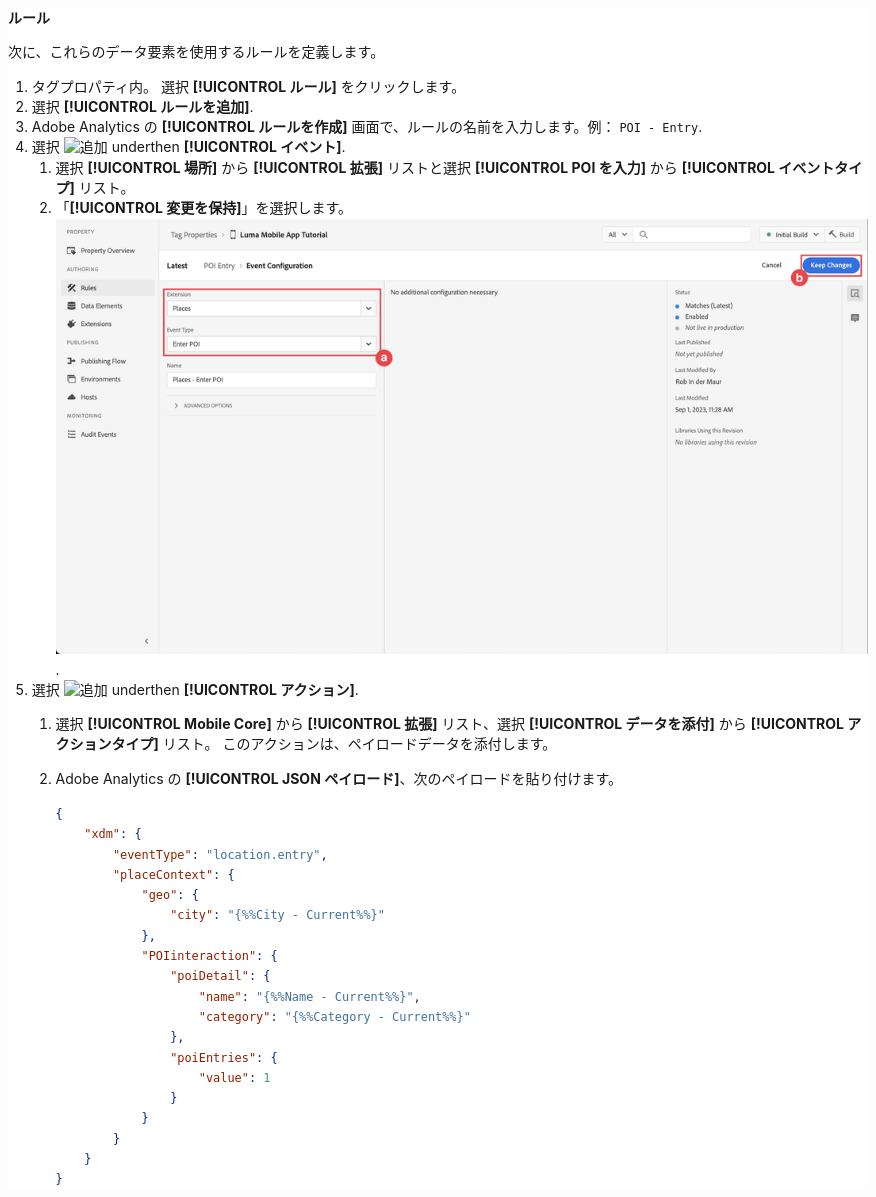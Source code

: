 
**ルール**

次に、これらのデータ要素を使用するルールを定義します。

1. タグプロパティ内。 選択 **[!UICONTROL ルール]** をクリックします。
1. 選択 **[!UICONTROL ルールを追加]**.
1. Adobe Analytics の **[!UICONTROL ルールを作成]** 画面で、ルールの名前を入力します。例： `POI - Entry`.
1. 選択 ![追加](https://spectrum.adobe.com/static/icons/workflow_18/Smock_AddCircle_18_N.svg) underthen **[!UICONTROL イベント]**.
   1. 選択 **[!UICONTROL 場所]** から **[!UICONTROL 拡張]** リストと選択 **[!UICONTROL POI を入力]** から **[!UICONTROL イベントタイプ]** リスト。
   1. 「**[!UICONTROL 変更を保持]**」を選択します。
      ![タグイベント](assets/tags-event-mobile-core.png).
1. 選択 ![追加](https://spectrum.adobe.com/static/icons/workflow_18/Smock_AddCircle_18_N.svg) underthen **[!UICONTROL アクション]**.
   1. 選択 **[!UICONTROL Mobile Core]** から **[!UICONTROL 拡張]** リスト、選択 **[!UICONTROL データを添付]** から **[!UICONTROL アクションタイプ]** リスト。 このアクションは、ペイロードデータを添付します。
   1. Adobe Analytics の **[!UICONTROL JSON ペイロード]**、次のペイロードを貼り付けます。

      ```json
      {
          "xdm": {
              "eventType": "location.entry",
              "placeContext": {
                  "geo": {
                      "city": "{%%City - Current%%}"
                  },
                  "POIinteraction": {
                      "poiDetail": {
                          "name": "{%%Name - Current%%}",
                          "category": "{%%Category - Current%%}"
                      },
                      "poiEntries": {
                          "value": 1
                      }
                  }
              }
          }
      }
      ```
